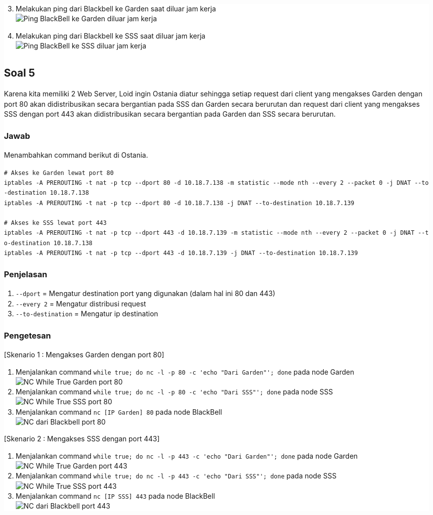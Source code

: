 3. Melakukan ping dari Blackbell ke Garden saat diluar jam kerja  
![Ping BlackBell ke Garden diluar jam kerja](https://user-images.githubusercontent.com/70679432/206841987-05a09349-adde-41cf-a886-e0a9437a6332.jpg)  

4. Melakukan ping dari Blackbell ke SSS saat diluar jam kerja  
![Ping BlackBell ke SSS diluar jam kerja](https://user-images.githubusercontent.com/70679432/206842011-0a1d9b59-fb50-421b-b7c0-5bc995999415.jpg)

## Soal 5  
Karena kita memiliki 2 Web Server, Loid ingin Ostania diatur sehingga setiap request dari client yang mengakses Garden dengan port 80 akan didistribusikan secara bergantian pada SSS dan Garden secara berurutan dan request dari client yang mengakses SSS dengan port 443 akan didistribusikan secara bergantian pada Garden dan SSS secara berurutan.   

### Jawab  
Menambahkan command berikut di Ostania.
```
# Akses ke Garden lewat port 80
iptables -A PREROUTING -t nat -p tcp --dport 80 -d 10.18.7.138 -m statistic --mode nth --every 2 --packet 0 -j DNAT --to-destination 10.18.7.138
iptables -A PREROUTING -t nat -p tcp --dport 80 -d 10.18.7.138 -j DNAT --to-destination 10.18.7.139

# Akses ke SSS lewat port 443
iptables -A PREROUTING -t nat -p tcp --dport 443 -d 10.18.7.139 -m statistic --mode nth --every 2 --packet 0 -j DNAT --to-destination 10.18.7.138
iptables -A PREROUTING -t nat -p tcp --dport 443 -d 10.18.7.139 -j DNAT --to-destination 10.18.7.139
```

### Penjelasan  
1. `--dport` = Mengatur destination port yang digunakan (dalam hal ini 80 dan 443)  
2. `--every 2` = Mengatur distribusi request 
3. `--to-destination` = Mengatur ip destination  

### Pengetesan  
[Skenario 1 : Mengakses Garden dengan port 80]
1. Menjalankan command `while true; do nc -l -p 80 -c 'echo "Dari Garden"'; done` pada node Garden
   ![NC While True Garden port 80 ](https://user-images.githubusercontent.com/70679432/206849421-ab6c7110-ae36-4d0e-8d7d-f0a7c453c347.jpg)
2. Menjalankan command `while true; do nc -l -p 80 -c 'echo "Dari SSS"'; done` pada node SSS
   ![NC While True SSS port 80](https://user-images.githubusercontent.com/70679432/206849440-72497f38-a96c-4ff2-b283-39fc19def59f.jpg)  
3. Menjalankan command `nc [IP Garden] 80` pada node BlackBell  
   ![NC dari Blackbell port 80](https://user-images.githubusercontent.com/70679432/206849361-9f47c002-5ca0-44e0-a725-f89074a5222e.jpg)
   
[Skenario 2 : Mengakses SSS dengan port 443]  
1. Menjalankan command `while true; do nc -l -p 443 -c 'echo "Dari Garden"'; done` pada node Garden
   ![NC While True Garden port 443](https://user-images.githubusercontent.com/70679432/206849540-cce7e301-3d73-4489-a22f-8aaca14ba660.jpg)
2. Menjalankan command `while true; do nc -l -p 443 -c 'echo "Dari SSS"'; done` pada node SSS
   ![NC While True SSS port 443](https://user-images.githubusercontent.com/70679432/206849547-6895e35d-38dc-4697-bdd4-860633be7b00.jpg)
3. Menjalankan command `nc [IP SSS] 443` pada node BlackBell   
   ![NC dari Blackbell port 443](https://user-images.githubusercontent.com/70679432/206849554-f9ebff0e-ff35-481f-bbf4-b260ef72d07c.jpg)
